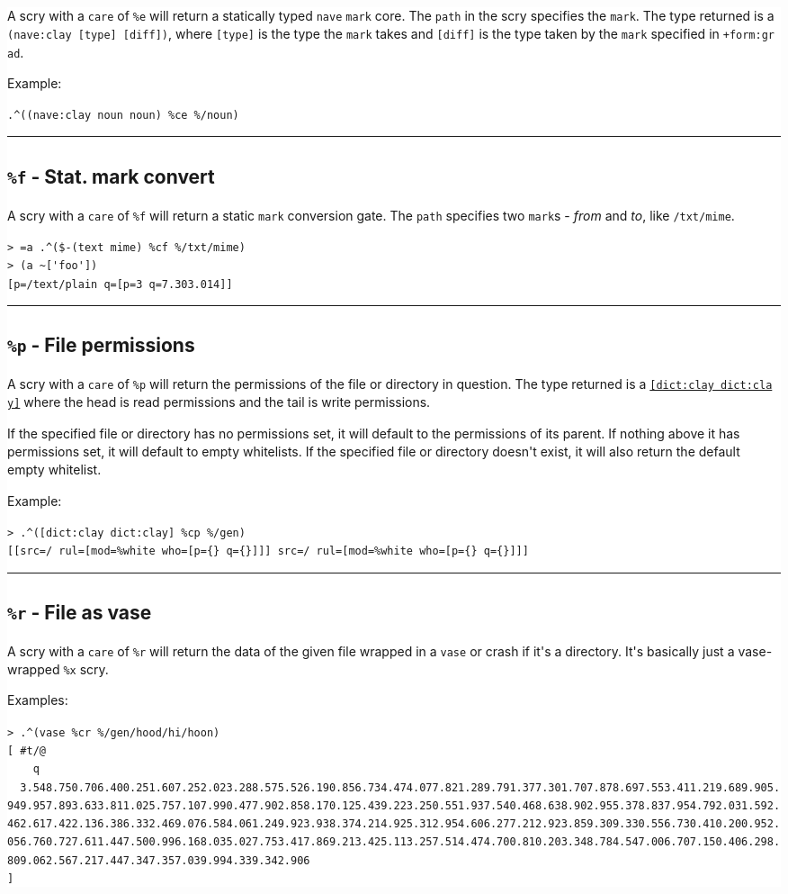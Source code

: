 A scry with a `care` of `%e` will return a statically typed `nave` `mark` core. The `path` in the scry specifies the `mark`. The type returned is a `(nave:clay [type] [diff])`, where `[type]` is the type the `mark` takes and `[diff]` is the type taken by the `mark` specified in `+form:grad`.

Example:

```
.^((nave:clay noun noun) %ce %/noun)
```

---

## `%f` - Stat. mark convert

A scry with a `care` of `%f` will return a static `mark` conversion gate. The `path` specifies two `mark`s - _from_ and _to_, like `/txt/mime`.

```
> =a .^($-(text mime) %cf %/txt/mime)
> (a ~['foo'])
[p=/text/plain q=[p=3 q=7.303.014]]
```

---

## `%p` - File permissions

A scry with a `care` of `%p` will return the permissions of the file or directory in question. The type returned is a [`[dict:clay dict:clay]`](/system/kernel/clay/reference/data-types#dict) where the head is read permissions and the tail is write permissions.

If the specified file or directory has no permissions set, it will default to the permissions of its parent. If nothing above it has permissions set, it will default to empty whitelists. If the specified file or directory doesn't exist, it will also return the default empty whitelist.

Example:

```
> .^([dict:clay dict:clay] %cp %/gen)
[[src=/ rul=[mod=%white who=[p={} q={}]]] src=/ rul=[mod=%white who=[p={} q={}]]]
```

---

## `%r` - File as vase

A scry with a `care` of `%r` will return the data of the given file wrapped in a `vase` or crash if it's a directory. It's basically just a vase-wrapped `%x` scry.

Examples:

```
> .^(vase %cr %/gen/hood/hi/hoon)
[ #t/@
    q
  3.548.750.706.400.251.607.252.023.288.575.526.190.856.734.474.077.821.289.791.377.301.707.878.697.553.411.219.689.905.949.957.893.633.811.025.757.107.990.477.902.858.170.125.439.223.250.551.937.540.468.638.902.955.378.837.954.792.031.592.462.617.422.136.386.332.469.076.584.061.249.923.938.374.214.925.312.954.606.277.212.923.859.309.330.556.730.410.200.952.056.760.727.611.447.500.996.168.035.027.753.417.869.213.425.113.257.514.474.700.810.203.348.784.547.006.707.150.406.298.809.062.567.217.447.347.357.039.994.339.342.906
]
```
